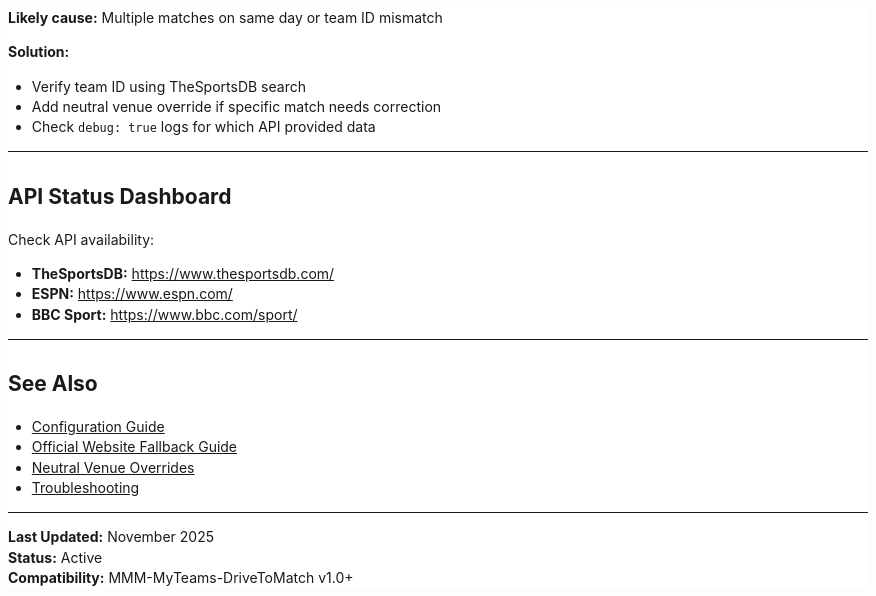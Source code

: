 **Likely cause:** Multiple matches on same day or team ID mismatch

**Solution:**
- Verify team ID using TheSportsDB search
- Add neutral venue override if specific match needs correction
- Check `debug: true` logs for which API provided data

---

## API Status Dashboard

Check API availability:

- **TheSportsDB:** https://www.thesportsdb.com/
- **ESPN:** https://www.espn.com/
- **BBC Sport:** https://www.bbc.com/sport/

---

## See Also

- [Configuration Guide](./CONFIGURATION.md)
- [Official Website Fallback Guide](./OFFICIAL_WEBSITE_FALLBACK_GUIDE.md)
- [Neutral Venue Overrides](./NEUTRAL_VENUE_OVERRIDES.md)
- [Troubleshooting](./TROUBLESHOOTING.md)

---

**Last Updated:** November 2025  
**Status:** Active  
**Compatibility:** MMM-MyTeams-DriveToMatch v1.0+